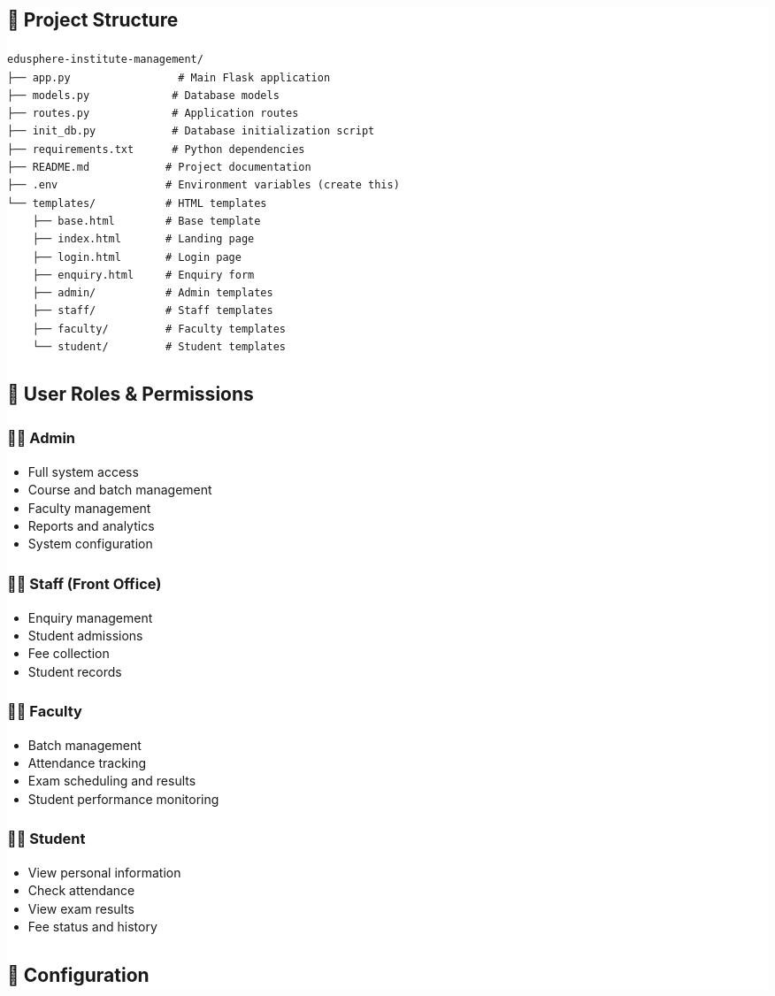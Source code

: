## 📁 Project Structure

```
edusphere-institute-management/
├── app.py                 # Main Flask application
├── models.py             # Database models
├── routes.py             # Application routes
├── init_db.py            # Database initialization script
├── requirements.txt      # Python dependencies
├── README.md            # Project documentation
├── .env                 # Environment variables (create this)
└── templates/           # HTML templates
    ├── base.html        # Base template
    ├── index.html       # Landing page
    ├── login.html       # Login page
    ├── enquiry.html     # Enquiry form
    ├── admin/           # Admin templates
    ├── staff/           # Staff templates
    ├── faculty/         # Faculty templates
    └── student/         # Student templates
```

## 🎯 User Roles & Permissions

### 👨‍💼 Admin
- Full system access
- Course and batch management
- Faculty management
- Reports and analytics
- System configuration

### 👩‍💼 Staff (Front Office)
- Enquiry management
- Student admissions
- Fee collection
- Student records

### 👨‍🏫 Faculty
- Batch management
- Attendance tracking
- Exam scheduling and results
- Student performance monitoring

### 👨‍🎓 Student
- View personal information
- Check attendance
- View exam results
- Fee status and history

## 🔧 Configuration
